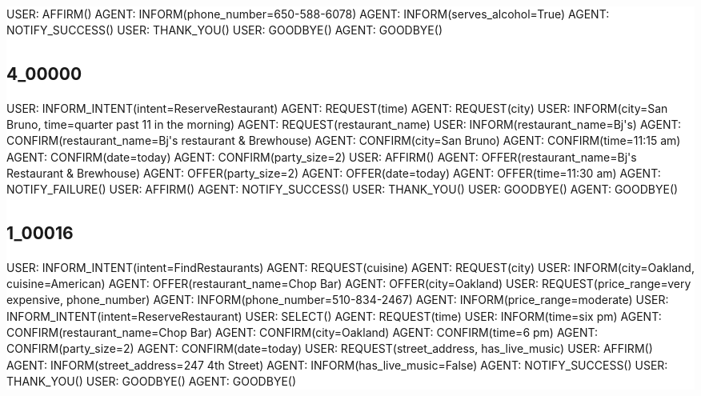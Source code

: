 USER: AFFIRM()
AGENT: INFORM(phone_number=650-588-6078)
AGENT: INFORM(serves_alcohol=True)
AGENT: NOTIFY_SUCCESS()
USER: THANK_YOU()
USER: GOODBYE()
AGENT: GOODBYE()

## 4_00000
USER: INFORM_INTENT(intent=ReserveRestaurant)
AGENT: REQUEST(time)
AGENT: REQUEST(city)
USER: INFORM(city=San Bruno, time=quarter past 11 in the morning)
AGENT: REQUEST(restaurant_name)
USER: INFORM(restaurant_name=Bj's)
AGENT: CONFIRM(restaurant_name=Bj's restaurant & Brewhouse)
AGENT: CONFIRM(city=San Bruno)
AGENT: CONFIRM(time=11:15 am)
AGENT: CONFIRM(date=today)
AGENT: CONFIRM(party_size=2)
USER: AFFIRM()
AGENT: OFFER(restaurant_name=Bj's Restaurant & Brewhouse)
AGENT: OFFER(party_size=2)
AGENT: OFFER(date=today)
AGENT: OFFER(time=11:30 am)
AGENT: NOTIFY_FAILURE()
USER: AFFIRM()
AGENT: NOTIFY_SUCCESS()
USER: THANK_YOU()
USER: GOODBYE()
AGENT: GOODBYE()

## 1_00016
USER: INFORM_INTENT(intent=FindRestaurants)
AGENT: REQUEST(cuisine)
AGENT: REQUEST(city)
USER: INFORM(city=Oakland, cuisine=American)
AGENT: OFFER(restaurant_name=Chop Bar)
AGENT: OFFER(city=Oakland)
USER: REQUEST(price_range=very expensive, phone_number)
AGENT: INFORM(phone_number=510-834-2467)
AGENT: INFORM(price_range=moderate)
USER: INFORM_INTENT(intent=ReserveRestaurant)
USER: SELECT()
AGENT: REQUEST(time)
USER: INFORM(time=six pm)
AGENT: CONFIRM(restaurant_name=Chop Bar)
AGENT: CONFIRM(city=Oakland)
AGENT: CONFIRM(time=6 pm)
AGENT: CONFIRM(party_size=2)
AGENT: CONFIRM(date=today)
USER: REQUEST(street_address, has_live_music)
USER: AFFIRM()
AGENT: INFORM(street_address=247 4th Street)
AGENT: INFORM(has_live_music=False)
AGENT: NOTIFY_SUCCESS()
USER: THANK_YOU()
USER: GOODBYE()
AGENT: GOODBYE()
